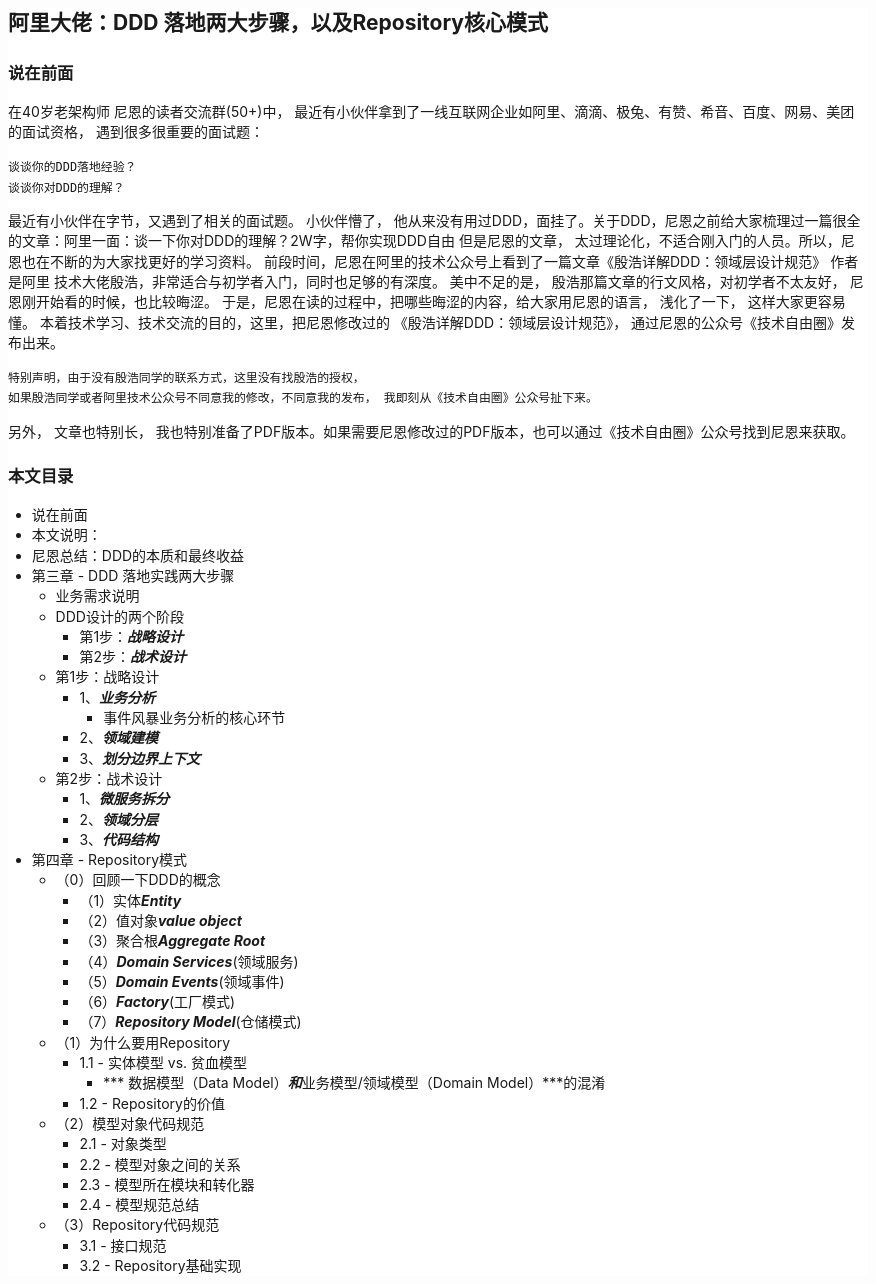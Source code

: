 ## 阿里大佬：DDD 落地两大步骤，以及Repository核心模式

### 说在前面
在40岁老架构师 尼恩的读者交流群(50+)中，
最近有小伙伴拿到了一线互联网企业如阿里、滴滴、极兔、有赞、希音、百度、网易、美团的面试资格，
遇到很多很重要的面试题：
```
谈谈你的DDD落地经验？
谈谈你对DDD的理解？
```
最近有小伙伴在字节，又遇到了相关的面试题。
小伙伴懵了， 他从来没有用过DDD，面挂了。关于DDD，尼恩之前给大家梳理过一篇很全的文章：阿里一面：谈一下你对DDD的理解？2W字，帮你实现DDD自由
但是尼恩的文章， 太过理论化，不适合刚入门的人员。所以，尼恩也在不断的为大家找更好的学习资料。
前段时间，尼恩在阿里的技术公众号上看到了一篇文章《殷浩详解DDD：领域层设计规范》 作者是阿里 技术大佬殷浩，非常适合与初学者入门，同时也足够的有深度。
美中不足的是， 殷浩那篇文章的行文风格，对初学者不太友好， 尼恩刚开始看的时候，也比较晦涩。
于是，尼恩在读的过程中，把哪些晦涩的内容，给大家用尼恩的语言， 浅化了一下， 这样大家更容易懂。
本着技术学习、技术交流的目的，这里，把尼恩修改过的 《殷浩详解DDD：领域层设计规范》，
通过尼恩的公众号《技术自由圈》发布出来。
```
特别声明，由于没有殷浩同学的联系方式，这里没有找殷浩的授权，
如果殷浩同学或者阿里技术公众号不同意我的修改，不同意我的发布， 我即刻从《技术自由圈》公众号扯下来。
```
另外， 文章也特别长， 我也特别准备了PDF版本。如果需要尼恩修改过的PDF版本，也可以通过《技术自由圈》公众号找到尼恩来获取。

### 本文目录
- 说在前面
- 本文说明：
- 尼恩总结：DDD的本质和最终收益
- 第三章 - DDD 落地实践两大步骤
  - 业务需求说明
  - DDD设计的两个阶段
    - 第1步：***战略设计***
    - 第2步：***战术设计***
  - 第1步：战略设计
    - 1、***业务分析***
      - 事件风暴业务分析的核心环节
    - 2、***领域建模***
    - 3、***划分边界上下文***
  - 第2步：战术设计
    - 1、***微服务拆分***
    - 2、***领域分层***
    - 3、***代码结构***
- 第四章 - Repository模式
  - （0）回顾一下DDD的概念
    - （1）实体***Entity***
    - （2）值对象***value object***
    - （3）聚合根***Aggregate Root***
    - （4）***Domain Services***(领域服务)
    - （5）***Domain Events***(领域事件)
    - （6）***Factory***(工厂模式)
    - （7）***Repository Model***(仓储模式)
  - （1）为什么要用Repository
    - 1.1 - 实体模型 vs. 贫血模型
      - *** 数据模型（Data Model）***和***业务模型/领域模型（Domain Model）***的混淆
    - 1.2 - Repository的价值
  - （2）模型对象代码规范
    - 2.1 - 对象类型
    - 2.2 - 模型对象之间的关系
    - 2.3 - 模型所在模块和转化器
    - 2.4 - 模型规范总结
  - （3）Repository代码规范
    - 3.1 - 接口规范
    - 3.2 - Repository基础实现